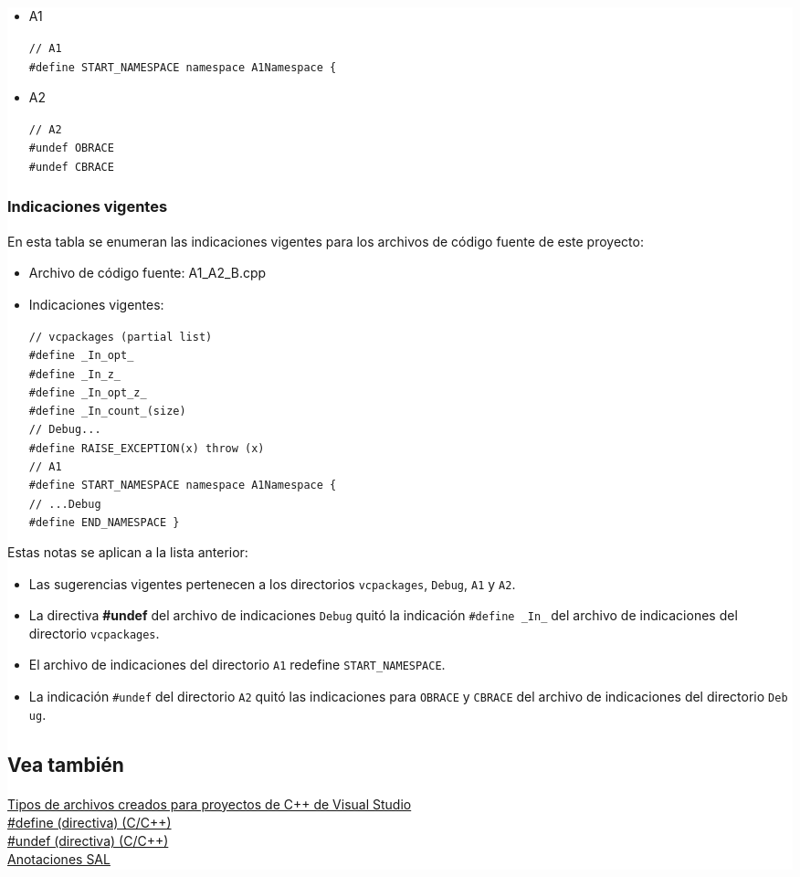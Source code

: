 - A1

    ```cpp.hint
    // A1
    #define START_NAMESPACE namespace A1Namespace {
    ```

- A2

    ```cpp.hint
    // A2
    #undef OBRACE
    #undef CBRACE
    ```

### <a name="effective-hints"></a>Indicaciones vigentes

En esta tabla se enumeran las indicaciones vigentes para los archivos de código fuente de este proyecto:

- Archivo de código fuente: A1_A2_B.cpp

- Indicaciones vigentes:

    ```cpp.hint
    // vcpackages (partial list)
    #define _In_opt_
    #define _In_z_
    #define _In_opt_z_
    #define _In_count_(size)
    // Debug...
    #define RAISE_EXCEPTION(x) throw (x)
    // A1
    #define START_NAMESPACE namespace A1Namespace {
    // ...Debug
    #define END_NAMESPACE }
    ```

Estas notas se aplican a la lista anterior:

- Las sugerencias vigentes pertenecen a los directorios `vcpackages`, `Debug`, `A1` y `A2`.

- La directiva **#undef** del archivo de indicaciones `Debug` quitó la indicación `#define _In_` del archivo de indicaciones del directorio `vcpackages`.

- El archivo de indicaciones del directorio `A1` redefine `START_NAMESPACE`.

- La indicación `#undef` del directorio `A2` quitó las indicaciones para `OBRACE` y `CBRACE` del archivo de indicaciones del directorio `Debug`.

## <a name="see-also"></a>Vea también

[Tipos de archivos creados para proyectos de C++ de Visual Studio](file-types-created-for-visual-cpp-projects.md)<br>
[#define (directiva) (C/C++)](../../preprocessor/hash-define-directive-c-cpp.md)<br>
[#undef (directiva) (C/C++)](../../preprocessor/hash-undef-directive-c-cpp.md)<br>
[Anotaciones SAL](../../c-runtime-library/sal-annotations.md)<br>

